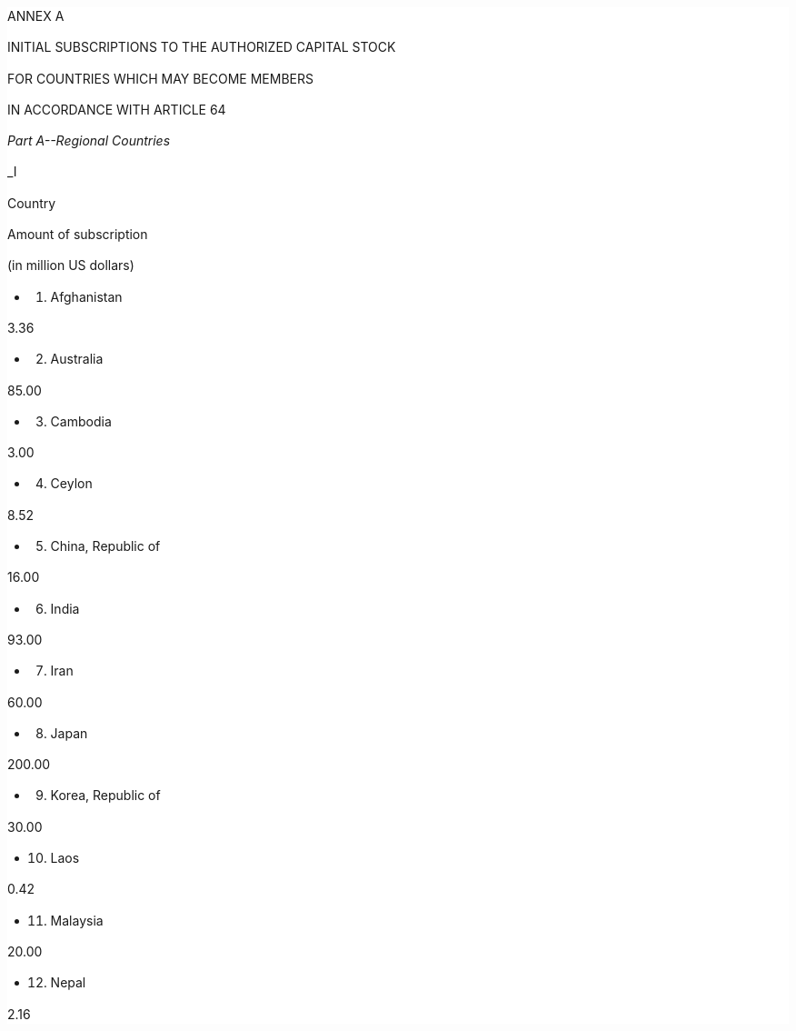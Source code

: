 ANNEX A

INITIAL SUBSCRIPTIONS TO THE AUTHORIZED CAPITAL STOCK

FOR COUNTRIES WHICH MAY BECOME MEMBERS

IN ACCORDANCE WITH ARTICLE 64

_Part A--Regional Countries_

_I

Country

Amount of subscription

(in million US dollars)

   * 1.	Afghanistan

3.36

   * 2.	Australia

85.00

   * 3.	Cambodia

3.00

   * 4.	Ceylon

8.52

   * 5.	China, Republic of

16.00

   * 6.	India

93.00

   * 7.	Iran

60.00

   * 8.	Japan

200.00

   * 9.	Korea, Republic of

30.00

   * 10.	Laos

0.42

   * 11.	Malaysia

20.00

   * 12.	Nepal

2.16
